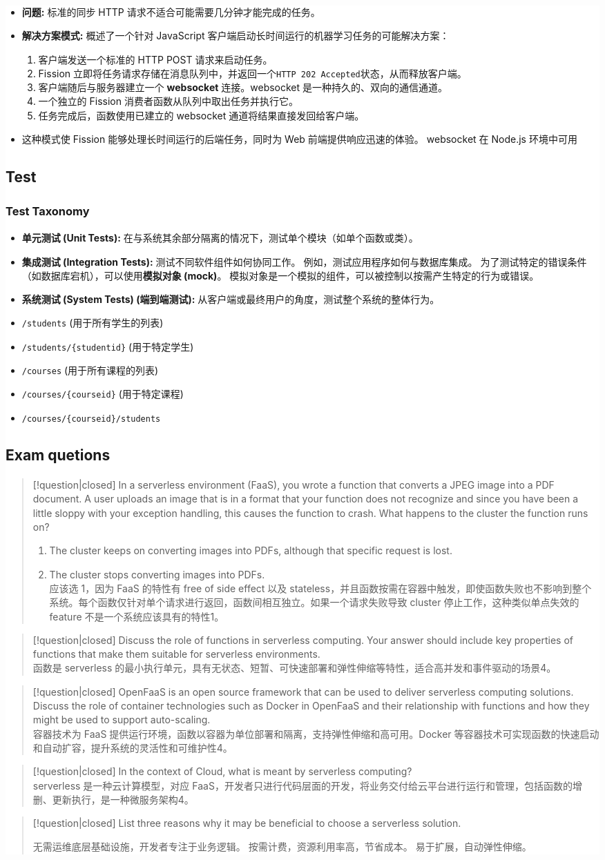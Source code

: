 - **问题:** 标准的同步 HTTP 请求不适合可能需要几分钟才能完成的任务。
    
- **解决方案模式:** 概述了一个针对 JavaScript 客户端启动长时间运行的机器学习任务的可能解决方案：
    
    1. 客户端发送一个标准的 HTTP POST 请求来启动任务。
    2. Fission 立即将任务请求存储在消息队列中，并返回一个`HTTP 202 Accepted`状态，从而释放客户端。
    3. 客户端随后与服务器建立一个 **websocket** 连接。websocket 是一种持久的、双向的通信通道。
    4. 一个独立的 Fission 消费者函数从队列中取出任务并执行它。
    5. 任务完成后，函数使用已建立的 websocket 通道将结果直接发回给客户端。

- 这种模式使 Fission 能够处理长时间运行的后端任务，同时为 Web 前端提供响应迅速的体验。 websocket 在 Node.js 环境中可用

## Test

### Test Taxonomy

- **单元测试 (Unit Tests):** 在与系统其余部分隔离的情况下，测试单个模块（如单个函数或类）。
- **集成测试 (Integration Tests):** 测试不同软件组件如何协同工作。 例如，测试应用程序如何与数据库集成。 为了测试特定的错误条件（如数据库宕机），可以使用**模拟对象 (mock)**。 模拟对象是一个模拟的组件，可以被控制以按需产生特定的行为或错误。
- **系统测试 (System Tests) (端到端测试):** 从客户端或最终用户的角度，测试整个系统的整体行为。


- `/students` (用于所有学生的列表)
- `/students/{studentid}` (用于特定学生)
- `/courses` (用于所有课程的列表)
- `/courses/{courseid}` (用于特定课程)
- `/courses/{courseid}/students`

## Exam quetions

> [!question|closed] In a serverless environment (FaaS), you wrote a function that converts a JPEG image into a PDF document. A user uploads an image that is in a format that your function does not recognize and since you have been a little sloppy with your exception handling, this causes the function to crash. What happens to the cluster the function runs on?
> 
> 1. The cluster keeps on converting images into PDFs, although that specific request is lost.
>     
> 2. The cluster stops converting images into PDFs.  
>     应该选 1，因为 FaaS 的特性有 free of side effect 以及 stateless，并且函数按需在容器中触发，即使函数失败也不影响到整个系统。每个函数仅针对单个请求进行返回，函数间相互独立。如果一个请求失败导致 cluster 停止工作，这种类似单点失效的 feature 不是一个系统应该具有的特性1。

> [!question|closed] Discuss the role of functions in serverless computing. Your answer should include key properties of functions that make them suitable for serverless environments.  
> 函数是 serverless 的最小执行单元，具有无状态、短暂、可快速部署和弹性伸缩等特性，适合高并发和事件驱动的场景4。

> [!question|closed] OpenFaaS is an open source framework that can be used to deliver serverless computing solutions. Discuss the role of container technologies such as Docker in OpenFaaS and their relationship with functions and how they might be used to support auto-scaling.  
> 容器技术为 FaaS 提供运行环境，函数以容器为单位部署和隔离，支持弹性伸缩和高可用。Docker 等容器技术可实现函数的快速启动和自动扩容，提升系统的灵活性和可维护性4。

> [!question|closed] In the context of Cloud, what is meant by serverless computing?  
> serverless 是一种云计算模型，对应 FaaS，开发者只进行代码层面的开发，将业务交付给云平台进行运行和管理，包括函数的增删、更新执行，是一种微服务架构4。

> [!question|closed] List three reasons why it may be beneficial to choose a serverless solution.
> 
> 无需运维底层基础设施，开发者专注于业务逻辑。
> 按需计费，资源利用率高，节省成本。
> 易于扩展，自动弹性伸缩。
